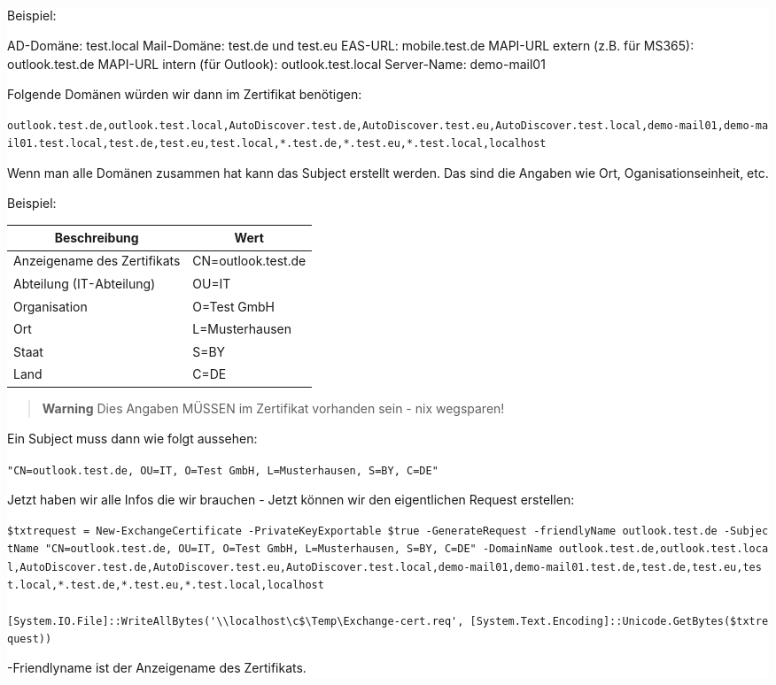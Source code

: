Beispiel:

AD-Domäne: test.local
Mail-Domäne: test.de und test.eu
EAS-URL: mobile.test.de 
MAPI-URL extern (z.B. für MS365): outlook.test.de 
MAPI-URL intern (für Outlook): outlook.test.local
Server-Name: demo-mail01

Folgende Domänen würden wir dann im Zertifikat benötigen:

```console
outlook.test.de,outlook.test.local,AutoDiscover.test.de,AutoDiscover.test.eu,AutoDiscover.test.local,demo-mail01,demo-mail01.test.local,test.de,test.eu,test.local,*.test.de,*.test.eu,*.test.local,localhost
```

Wenn man alle Domänen zusammen hat kann das Subject erstellt werden. Das sind die Angaben wie Ort, Oganisationseinheit, etc.

Beispiel:

| Beschreibung | Wert| 
|----------|----------|
| Anzeigename des Zertifikats | CN=outlook.test.de | 
| Abteilung (IT-Abteilung) | OU=IT | 
| Organisation | O=Test GmbH | 
| Ort | L=Musterhausen | 
| Staat | S=BY | 
| Land | C=DE | 

> **Warning**
>Dies Angaben MÜSSEN im Zertifikat vorhanden sein - nix wegsparen!

Ein Subject muss dann wie folgt aussehen:

```console
"CN=outlook.test.de, OU=IT, O=Test GmbH, L=Musterhausen, S=BY, C=DE"
```

Jetzt haben wir alle Infos die wir brauchen - Jetzt können wir den eigentlichen Request erstellen:
```console
$txtrequest = New-ExchangeCertificate -PrivateKeyExportable $true -GenerateRequest -friendlyName outlook.test.de -SubjectName "CN=outlook.test.de, OU=IT, O=Test GmbH, L=Musterhausen, S=BY, C=DE" -DomainName outlook.test.de,outlook.test.local,AutoDiscover.test.de,AutoDiscover.test.eu,AutoDiscover.test.local,demo-mail01,demo-mail01.test.de,test.de,test.eu,test.local,*.test.de,*.test.eu,*.test.local,localhost
 
[System.IO.File]::WriteAllBytes('\\localhost\c$\Temp\Exchange-cert.req', [System.Text.Encoding]::Unicode.GetBytes($txtrequest))
```

-Friendlyname ist der Anzeigename des Zertifikats.

